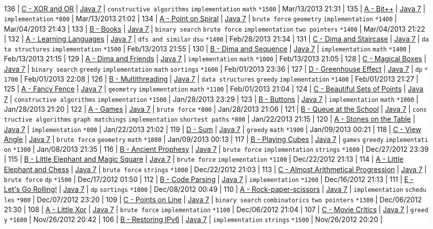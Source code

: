 136 | [C - XOR and OR](https://codeforces.com/contest/282/problem/C) | [Java 7](./codeforces/282/C.java) | `constructive algorithms` `implementation` `math` `*1500` | Mar/13/2013 21:31 | 
135 | [A - Bit++](https://codeforces.com/contest/282/problem/A) | [Java 7](./codeforces/282/A.java) | `implementation` `*800` | Mar/13/2013 21:02 | 
134 | [A - Point on Spiral](https://codeforces.com/contest/279/problem/A) | [Java 7](./codeforces/279/A.java) | `brute force` `geometry` `implementation` `*1400` | Mar/04/2013 21:43 | 
133 | [B - Books](https://codeforces.com/contest/279/problem/B) | [Java 7](./codeforces/279/B.java) | `binary search` `brute force` `implementation` `two pointers` `*1400` | Mar/04/2013 21:22 | 
132 | [A - Learning Languages](https://codeforces.com/contest/277/problem/A) | [Java 7](./codeforces/277/A.java) | `dfs and similar` `dsu` `*1400` | Feb/28/2013 21:34 | 
131 | [C - Dima and Staircase](https://codeforces.com/contest/272/problem/C) | [Java 7](./codeforces/272/C.java) | `data structures` `implementation` `*1500` | Feb/13/2013 21:55 | 
130 | [B - Dima and Sequence](https://codeforces.com/contest/272/problem/B) | [Java 7](./codeforces/272/B.java) | `implementation` `math` `*1400` | Feb/13/2013 21:15 | 
129 | [A - Dima and Friends](https://codeforces.com/contest/272/problem/A) | [Java 7](./codeforces/272/A.java) | `implementation` `math` `*1000` | Feb/13/2013 21:05 | 
128 | [C - Magical Boxes](https://codeforces.com/contest/270/problem/C) | [Java 7](./codeforces/270/C.java) | `binary search` `greedy` `implementation` `math` `sortings` `*1600` | Feb/01/2013 23:36 | 
127 | [D - Greenhouse Effect](https://codeforces.com/contest/270/problem/D) | [Java 7](./codeforces/270/D.java) | `dp` `*1700` | Feb/01/2013 22:08 | 
126 | [B - Multithreading](https://codeforces.com/contest/270/problem/B) | [Java 7](./codeforces/270/B.java) | `data structures` `greedy` `implementation` `*1400` | Feb/01/2013 21:27 | 
125 | [A - Fancy Fence](https://codeforces.com/contest/270/problem/A) | [Java 7](./codeforces/270/A.java) | `geometry` `implementation` `math` `*1100` | Feb/01/2013 21:04 | 
124 | [C - Beautiful Sets of Points](https://codeforces.com/contest/268/problem/C) | [Java 7](./codeforces/268/C.java) | `constructive algorithms` `implementation` `*1500` | Jan/28/2013 23:29 | 
123 | [B - Buttons](https://codeforces.com/contest/268/problem/B) | [Java 7](./codeforces/268/B.java) | `implementation` `math` `*1000` | Jan/28/2013 21:20 | 
122 | [A - Games](https://codeforces.com/contest/268/problem/A) | [Java 7](./codeforces/268/A.java) | `brute force` `*800` | Jan/28/2013 21:06 | 
121 | [B - Queue at the School](https://codeforces.com/contest/266/problem/B) | [Java 7](./codeforces/266/B.java) | `constructive algorithms` `graph matchings` `implementation` `shortest paths` `*800` | Jan/22/2013 21:15 | 
120 | [A - Stones on the Table](https://codeforces.com/contest/266/problem/A) | [Java 7](./codeforces/266/A.java) | `implementation` `*800` | Jan/22/2013 21:02 | 
119 | [D - Sum](https://codeforces.com/contest/257/problem/D) | [Java 7](./codeforces/257/D.java) | `greedy` `math` `*1900` | Jan/09/2013 00:21 | 
118 | [C - View Angle](https://codeforces.com/contest/257/problem/C) | [Java 7](./codeforces/257/C.java) | `brute force` `geometry` `math` `*1800` | Jan/09/2013 00:13 | 
117 | [B - Playing Cubes](https://codeforces.com/contest/257/problem/B) | [Java 7](./codeforces/257/B.java) | `games` `greedy` `implementation` `*1300` | Jan/08/2013 21:35 | 
116 | [B - Ancient Prophesy](https://codeforces.com/contest/260/problem/B) | [Java 7](./codeforces/260/B.java) | `brute force` `implementation` `strings` `*1600` | Dec/27/2012 23:39 | 
115 | [B - Little Elephant and Magic Square](https://codeforces.com/contest/259/problem/B) | [Java 7](./codeforces/259/B.java) | `brute force` `implementation` `*1100` | Dec/22/2012 21:13 | 
114 | [A - Little Elephant and Chess](https://codeforces.com/contest/259/problem/A) | [Java 7](./codeforces/259/A.java) | `brute force` `strings` `*1000` | Dec/22/2012 21:03 | 
113 | [C - Almost Arithmetical Progression](https://codeforces.com/contest/255/problem/C) | [Java 7](./codeforces/255/C.java) | `brute force` `dp` `*1500` | Dec/17/2012 01:50 | 
112 | [B - Code Parsing](https://codeforces.com/contest/255/problem/B) | [Java 7](./codeforces/255/B.java) | `implementation` `*1200` | Dec/16/2012 21:13 | 
111 | [E - Let's Go Rolling!](https://codeforces.com/contest/38/problem/E) | [Java 7](./codeforces/38/E.java) | `dp` `sortings` `*1800` | Dec/08/2012 00:49 | 
110 | [A - Rock-paper-scissors](https://codeforces.com/contest/48/problem/A) | [Java 7](./codeforces/48/A.java) | `implementation` `schedules` `*900` | Dec/07/2012 23:20 | 
109 | [C - Points on Line](https://codeforces.com/contest/252/problem/C) | [Java 7](./codeforces/252/C.java) | `binary search` `combinatorics` `two pointers` `*1300` | Dec/06/2012 21:30 | 
108 | [A - Little Xor](https://codeforces.com/contest/252/problem/A) | [Java 7](./codeforces/252/A.java) | `brute force` `implementation` `*1100` | Dec/06/2012 21:04 | 
107 | [C - Movie Critics](https://codeforces.com/contest/250/problem/C) | [Java 7](./codeforces/250/C.java) | `greedy` `*1600` | Nov/26/2012 20:42 | 
106 | [B - Restoring IPv6](https://codeforces.com/contest/250/problem/B) | [Java 7](./codeforces/250/B.java) | `implementation` `strings` `*1500` | Nov/26/2012 20:20 | 